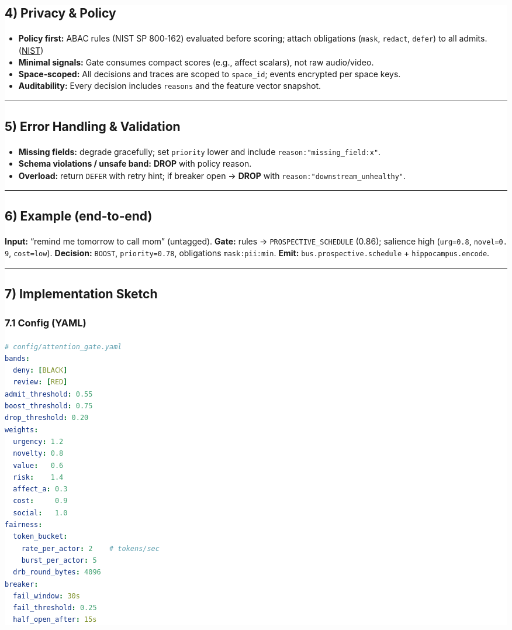 
## 4) Privacy & Policy

* **Policy first:** ABAC rules (NIST SP 800‑162) evaluated before scoring; attach obligations (`mask`, `redact`, `defer`) to all admits. ([NIST][3])
* **Minimal signals:** Gate consumes compact scores (e.g., affect scalars), not raw audio/video.
* **Space‑scoped:** All decisions and traces are scoped to `space_id`; events encrypted per space keys.
* **Auditability:** Every decision includes `reasons` and the feature vector snapshot.

---

## 5) Error Handling & Validation

* **Missing fields:** degrade gracefully; set `priority` lower and include `reason:"missing_field:x"`.
* **Schema violations / unsafe band:** **DROP** with policy reason.
* **Overload:** return `DEFER` with retry hint; if breaker open → **DROP** with `reason:"downstream_unhealthy"`.

---

## 6) Example (end‑to‑end)

**Input:** “remind me tomorrow to call mom” (untagged).
**Gate:** rules → `PROSPECTIVE_SCHEDULE` (0.86); salience high (`urg=0.8`, `novel=0.9`, `cost=low`).
**Decision:** `BOOST`, `priority=0.78`, obligations `mask:pii:min`.
**Emit:** `bus.prospective.schedule` + `hippocampus.encode`.

---

## 7) Implementation Sketch

### 7.1 Config (YAML)

```yaml
# config/attention_gate.yaml
bands:
  deny: [BLACK]
  review: [RED]
admit_threshold: 0.55
boost_threshold: 0.75
drop_threshold: 0.20
weights:
  urgency: 1.2
  novelty: 0.8
  value:   0.6
  risk:    1.4
  affect_a: 0.3
  cost:     0.9
  social:   1.0
fairness:
  token_bucket:
    rate_per_actor: 2    # tokens/sec
    burst_per_actor: 5
  drb_round_bytes: 4096
breaker:
  fail_window: 30s
  fail_threshold: 0.25
  half_open_after: 15s
```


[1]: https://pmc.ncbi.nlm.nih.gov/articles/PMC3569130/?utm_source=chatgpt.com "Gating of attentional effort through the central thalamus - PMC"
[2]: https://arxiv.org/abs/1706.03762v4?utm_source=chatgpt.com "[1706.03762v4] Attention Is All You Need"
[3]: https://www.nist.gov/publications/guide-attribute-based-access-control-abac-definition-and-considerations-0?utm_source=chatgpt.com "Guide to Attribute Based Access Control (ABAC) Definition and Considerations | NIST"
[4]: https://github.com/reactive-streams/reactive-streams-jvm?utm_source=chatgpt.com "GitHub - reactive-streams/reactive-streams-jvm: Reactive Streams Specification for the JVM"
[5]: https://pmc.ncbi.nlm.nih.gov/articles/PMC2740806/?utm_source=chatgpt.com "Top-down and bottom-up mechanisms in biasing competition in the human brain - PMC"
[6]: https://pmc.ncbi.nlm.nih.gov/articles/PMC2440774/?utm_source=chatgpt.com "Towards an executive without a homunculus: computational models of the prefrontal cortex/basal ganglia system - PMC"
[7]: https://en.wikipedia.org/wiki/Token_bucket?utm_source=chatgpt.com "Token bucket"
[8]: https://dl.acm.org/doi/abs/10.1145/217382.217453?utm_source=chatgpt.com "Efficient fair queueing using deficit round robin | Proceedings of the conference on Applications, technologies, architectures, and protocols for computer communication"
[9]: https://www.geeksforgeeks.org/microservices-resilience-patterns/?utm_source=chatgpt.com "Microservices Resilience Patterns - GeeksforGeeks"
[10]: https://journals.physiology.org/doi/full/10.1152/jn.00317.2011?utm_source=chatgpt.com "Gating of attentional effort through the central thalamus | Journal of Neurophysiology | American Physiological Society"
[11]: https://journals.physiology.org/doi/full/10.1152/jn.01095.2004?utm_source=chatgpt.com "Neurodynamics of Biased Competition and Cooperation for Attention: A Model With Spiking Neurons | Journal of Neurophysiology | American Physiological Society"
[12]: https://link.springer.com/article/10.3758/cabn.1.2.137?utm_source=chatgpt.com "Interactions between frontal cortex and basal ganglia in working memory: A computational model | Cognitive, Affective, & Behavioral Neuroscience"
[13]: https://direct.mit.edu/netn/article/6/4/1186/111960/The-global-neuronal-workspace-as-a-broadcasting?utm_source=chatgpt.com "The global neuronal workspace as a broadcasting network | Network Neuroscience | MIT Press"
[14]: https://arxiv.org/abs/1701.06538?utm_source=chatgpt.com "[1701.06538] Outrageously Large Neural Networks: The Sparsely-Gated Mixture-of-Experts Layer"
